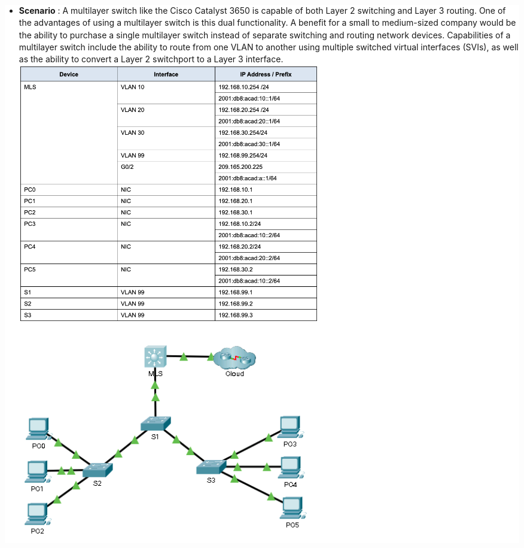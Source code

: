 * **Scenario** :  A multilayer switch like the Cisco Catalyst 3650 is capable of both Layer 2 switching and Layer 3 routing. One of the advantages of using a multilayer switch is this dual functionality. A benefit for a small to medium-sized company would be the ability to purchase a single multilayer switch instead of separate switching and routing network devices. Capabilities of a multilayer switch include the ability to route from one VLAN to another using multiple switched virtual interfaces (SVIs), as well as the ability to convert a Layer 2 switchport to a Layer 3 interface. <br><img src="pics/activity_table1.png" width="500"><br><img src="pics/activity_diagram.png" width="500">
